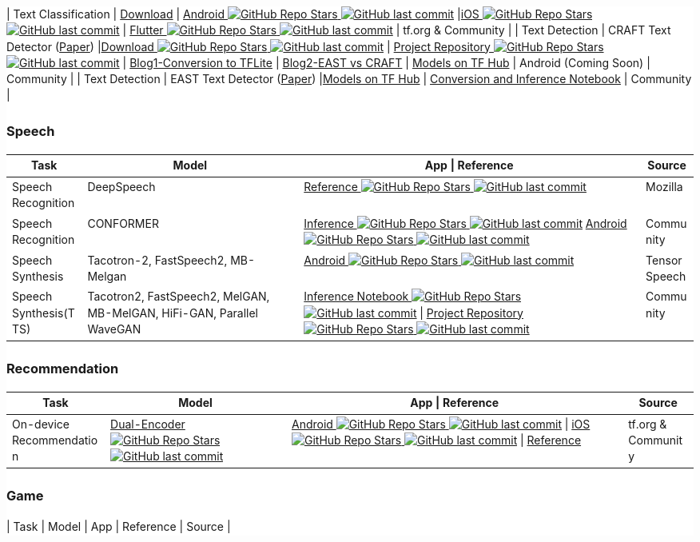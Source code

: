 | Text Classification | [Download](https://storage.googleapis.com/download.tensorflow.org/models/tflite/text_classification/text_classification.tflite) | [Android ![GitHub Repo Stars](https://img.shields.io/github/stars/tensorflow/examples) ![GitHub last commit](https://img.shields.io/github/last-commit/tensorflow/examples)](https://github.com/tensorflow/examples/tree/master/lite/examples/text_classification/android) \|[iOS ![GitHub Repo Stars](https://img.shields.io/github/stars/khurram18/TextClassafication) ![GitHub last commit](https://img.shields.io/github/last-commit/khurram18/TextClassafication)](https://github.com/khurram18/TextClassafication) \| [Flutter ![GitHub Repo Stars](https://img.shields.io/github/stars/am15h/tflite_flutter_plugin) ![GitHub last commit](https://img.shields.io/github/last-commit/am15h/tflite_flutter_plugin)](https://github.com/am15h/tflite_flutter_plugin/tree/master/example) | tf.org & Community |
| Text Detection                  | CRAFT Text Detector ([Paper](https://arxiv.org/pdf/1904.01941))                          |[Download ![GitHub Repo Stars](https://img.shields.io/github/stars/tulasiram58827/craft_tflite) ![GitHub last commit](https://img.shields.io/github/last-commit/tulasiram58827/craft_tflite)](https://github.com/tulasiram58827/craft_tflite/blob/main/models/craft_float_800.tflite?raw=true) \| [Project Repository ![GitHub Repo Stars](https://img.shields.io/github/stars/tulasiram58827/craft_tflite) ![GitHub last commit](https://img.shields.io/github/last-commit/tulasiram58827/craft_tflite)](https://github.com/tulasiram58827/craft_tflite/)  \| [Blog1-Conversion to TFLite](https://tulasi.dev/craft-in-tflite) \| [Blog2-EAST vs CRAFT](https://sayak.dev/optimizing-text-detectors/) \| [Models on TF Hub](https://tfhub.dev/tulasiram58827/lite-model/craft-text-detector/dr/1)   \| Android (Coming Soon)                                 | Community          |
| Text Detection                  | EAST Text Detector ([Paper](https://arxiv.org/abs/1704.03155))                          |[Models on TF Hub](https://tfhub.dev/sayakpaul/lite-model/east-text-detector/dr/1) \| [Conversion and Inference Notebook](https://colab.research.google.com/github/sayakpaul/Adventures-in-TensorFlow-Lite/blob/master/EAST_TFLite.ipynb)  | Community          |

### Speech
| Task               | Model                              | App \| Reference                                                                      | Source       |
| ------------------ |------------------------------------| ------------------------------------------------------------------------------------- | ------------ |
| Speech Recognition | DeepSpeech                         | [Reference ![GitHub Repo Stars](https://img.shields.io/github/stars/mozilla/DeepSpeech) ![GitHub last commit](https://img.shields.io/github/last-commit/mozilla/DeepSpeech)](https://github.com/mozilla/DeepSpeech/tree/master/native_client/java)     | Mozilla      |
| Speech Recognition | CONFORMER                          | [Inference ![GitHub Repo Stars](https://img.shields.io/github/stars/neso613/ASR_TFLite) ![GitHub last commit](https://img.shields.io/github/last-commit/neso613/ASR_TFLite)](https://github.com/neso613/ASR_TFLite)  [Android ![GitHub Repo Stars](https://img.shields.io/github/stars/windmaple/tflite-asr) ![GitHub last commit](https://img.shields.io/github/last-commit/windmaple/tflite-asr)](https://github.com/windmaple/tflite-asr) | Community |
| Speech Synthesis   | Tacotron-2, FastSpeech2, MB-Melgan | [Android ![GitHub Repo Stars](https://img.shields.io/github/stars/TensorSpeech/TensorflowTTS) ![GitHub last commit](https://img.shields.io/github/last-commit/TensorSpeech/TensorflowTTS)](https://github.com/TensorSpeech/TensorflowTTS/tree/master/examples/android) | TensorSpeech |
| Speech Synthesis(TTS)   | Tacotron2, FastSpeech2, MelGAN, MB-MelGAN, HiFi-GAN, Parallel WaveGAN | [Inference Notebook ![GitHub Repo Stars](https://img.shields.io/github/stars/tulasiram58827/TTS_TFLite) ![GitHub last commit](https://img.shields.io/github/last-commit/tulasiram58827/TTS_TFLite)](https://github.com/tulasiram58827/TTS_TFLite/blob/main/End_to_End_TTS.ipynb)      \| [Project Repository ![GitHub Repo Stars](https://img.shields.io/github/stars/tulasiram58827/TTS_TFLite) ![GitHub last commit](https://img.shields.io/github/last-commit/tulasiram58827/TTS_TFLite)](https://github.com/tulasiram58827/TTS_TFLite/)  | Community  |

### Recommendation
| Task               | Model                              | App \| Reference                                                                      | Source       |
| ------------------ |------------------------------------| ------------------------------------------------------------------------------------- | ------------ |
| On-device Recommendation | [Dual-Encoder ![GitHub Repo Stars](https://img.shields.io/github/stars/tensorflow/examples) ![GitHub last commit](https://img.shields.io/github/last-commit/tensorflow/examples)](https://github.com/tensorflow/examples/tree/master/lite/examples/recommendation/ml)                 | [Android ![GitHub Repo Stars](https://img.shields.io/github/stars/tensorflow/examples) ![GitHub last commit](https://img.shields.io/github/last-commit/tensorflow/examples)](https://github.com/tensorflow/examples/tree/master/lite/examples/recommendation/android) \| [iOS ![GitHub Repo Stars](https://img.shields.io/github/stars/zhuzilin/on-device_recommendation_tflite) ![GitHub last commit](https://img.shields.io/github/last-commit/zhuzilin/on-device_recommendation_tflite)](https://github.com/zhuzilin/on-device_recommendation_tflite) \| [Reference](https://blog.tensorflow.org/2020/09/introduction-to-tflite-on-device-recommendation.html)     | tf.org & Community      |

### Game
| Task               | Model                              | App \| Reference                                                                      | Source       |